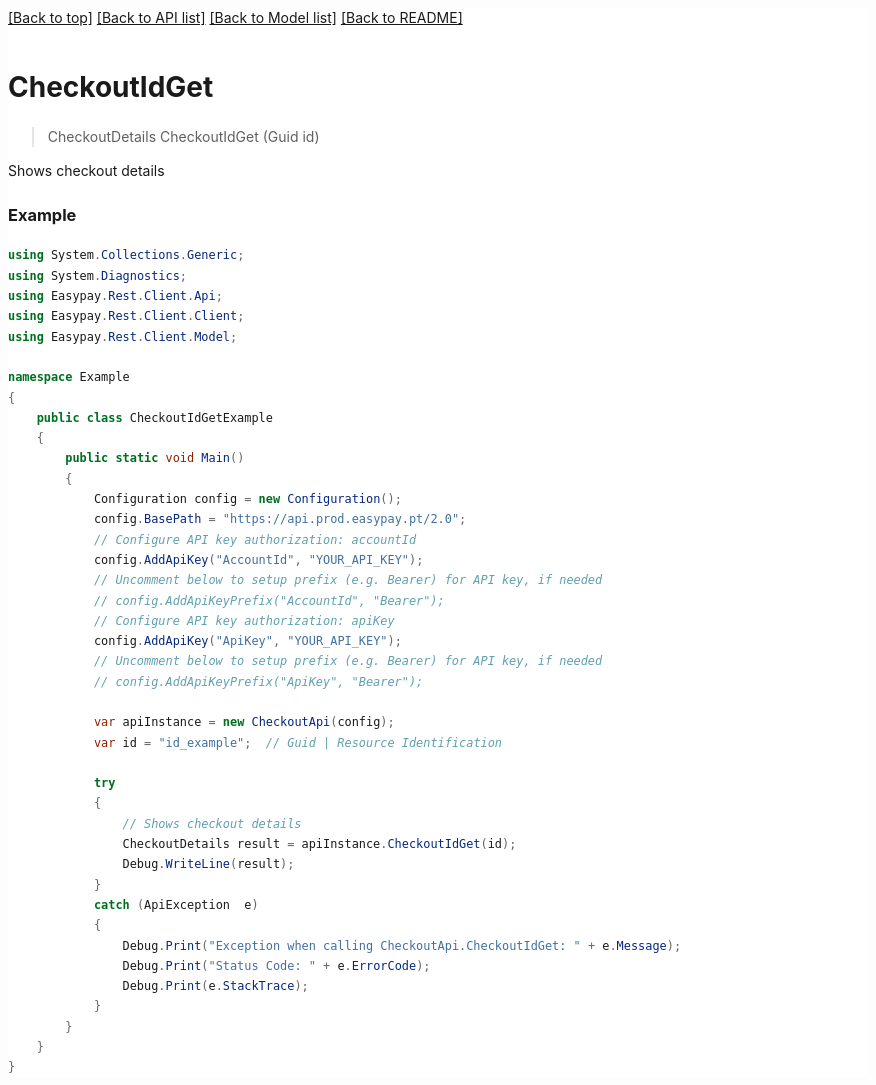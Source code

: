 [[Back to top]](#) [[Back to API list]](../README.md#documentation-for-api-endpoints) [[Back to Model list]](../README.md#documentation-for-models) [[Back to README]](../README.md)

<a id="checkoutidget"></a>
# **CheckoutIdGet**
> CheckoutDetails CheckoutIdGet (Guid id)

Shows checkout details

### Example
```csharp
using System.Collections.Generic;
using System.Diagnostics;
using Easypay.Rest.Client.Api;
using Easypay.Rest.Client.Client;
using Easypay.Rest.Client.Model;

namespace Example
{
    public class CheckoutIdGetExample
    {
        public static void Main()
        {
            Configuration config = new Configuration();
            config.BasePath = "https://api.prod.easypay.pt/2.0";
            // Configure API key authorization: accountId
            config.AddApiKey("AccountId", "YOUR_API_KEY");
            // Uncomment below to setup prefix (e.g. Bearer) for API key, if needed
            // config.AddApiKeyPrefix("AccountId", "Bearer");
            // Configure API key authorization: apiKey
            config.AddApiKey("ApiKey", "YOUR_API_KEY");
            // Uncomment below to setup prefix (e.g. Bearer) for API key, if needed
            // config.AddApiKeyPrefix("ApiKey", "Bearer");

            var apiInstance = new CheckoutApi(config);
            var id = "id_example";  // Guid | Resource Identification

            try
            {
                // Shows checkout details
                CheckoutDetails result = apiInstance.CheckoutIdGet(id);
                Debug.WriteLine(result);
            }
            catch (ApiException  e)
            {
                Debug.Print("Exception when calling CheckoutApi.CheckoutIdGet: " + e.Message);
                Debug.Print("Status Code: " + e.ErrorCode);
                Debug.Print(e.StackTrace);
            }
        }
    }
}
```
